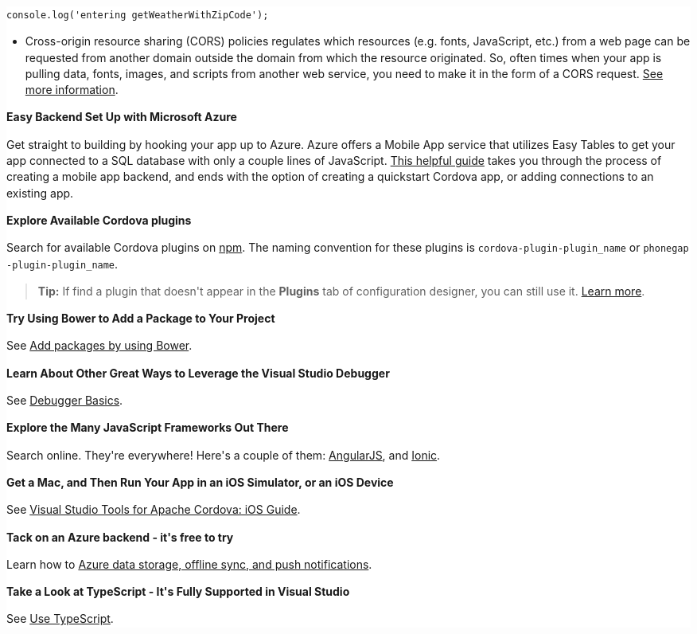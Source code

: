 ```console.log('entering getWeatherWithZipCode');```
* Cross-origin resource sharing (CORS) policies regulates which resources (e.g. fonts, JavaScript, etc.) from a web page can be requested from another domain outside the domain from which the resource originated. So, often times when your app is pulling data, fonts, images, and scripts from another web service, you need to make it in the form of a CORS request. [See more information](../tips-workarounds/general-tips.md#connection).

**Easy Backend Set Up with Microsoft Azure**

Get straight to building by hooking your app up to Azure. Azure offers a Mobile App service that utilizes Easy Tables to get your app connected to a SQL database with only a couple lines of JavaScript. [This helpful guide](https://azure.microsoft.com/en-us/documentation/articles/app-service-mobile-cordova-get-started/) takes you through the process of creating a mobile app backend, and ends with the option of creating a quickstart Cordova app, or adding connections to an existing app.

**Explore Available Cordova plugins**

Search for available Cordova plugins on [npm](http://npmjs.org). The naming convention for these plugins is `cordova-plugin-plugin_name` or `phonegap-plugin-plugin_name`.

> **Tip:** If find a plugin that doesn't appear in the **Plugins** tab of configuration designer, you can still use it. [Learn more](../take-further/using-plugins.md#Custom).

**Try Using Bower to Add a Package to Your Project**

See [Add packages by using Bower](./using-bower.md).

**Learn About Other Great Ways to Leverage the Visual Studio Debugger**

See [Debugger Basics](https://msdn.microsoft.com/library/k0k771bt.aspx).

**Explore the Many JavaScript Frameworks Out There**

Search online. They're everywhere! Here's a couple of them: [AngularJS](https://angularjs.org/), and [Ionic](http://ionicframework.com/).

**Get a Mac, and Then Run Your App in an iOS Simulator, or an iOS Device**

See [Visual Studio Tools for Apache Cordova: iOS Guide](ios-guide.md).

**Tack on an Azure backend - it's free to try**

Learn how to [Azure data storage, offline sync, and push notifications](../take-further/add-azure-mobile-app.md).

**Take a Look at TypeScript - It's Fully Supported in Visual Studio**

See [Use TypeScript](develop-with-typescript.md).
